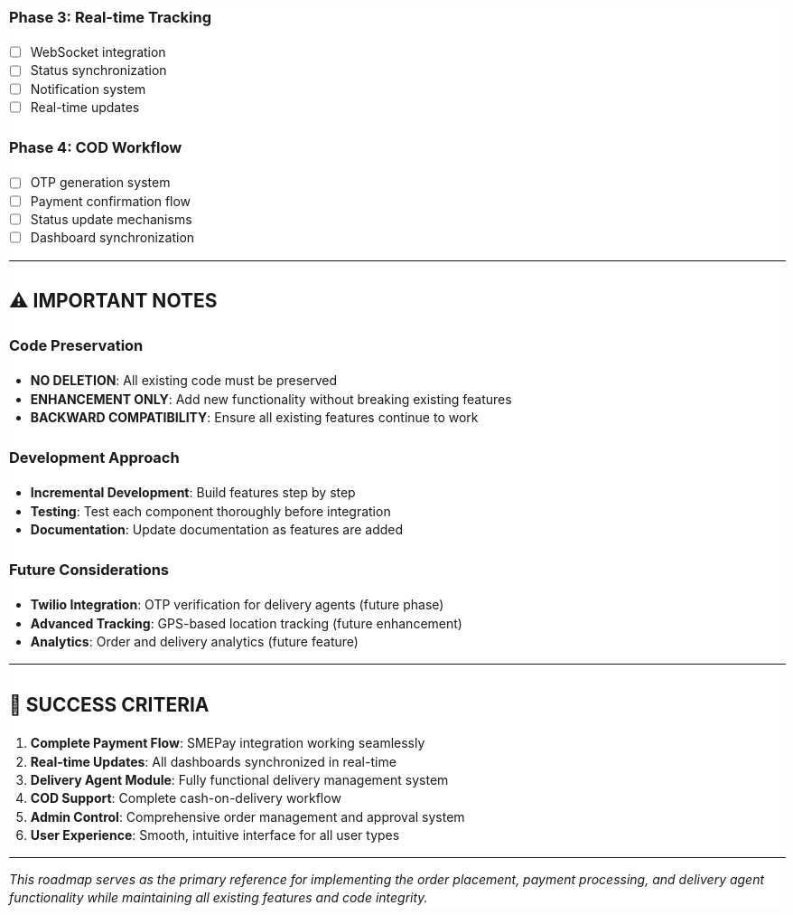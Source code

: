 ### Phase 3: Real-time Tracking
- [ ] WebSocket integration
- [ ] Status synchronization
- [ ] Notification system
- [ ] Real-time updates

### Phase 4: COD Workflow
- [ ] OTP generation system
- [ ] Payment confirmation flow
- [ ] Status update mechanisms
- [ ] Dashboard synchronization

---

## ⚠️ IMPORTANT NOTES

### Code Preservation
- **NO DELETION**: All existing code must be preserved
- **ENHANCEMENT ONLY**: Add new functionality without breaking existing features
- **BACKWARD COMPATIBILITY**: Ensure all existing features continue to work

### Development Approach
- **Incremental Development**: Build features step by step
- **Testing**: Test each component thoroughly before integration
- **Documentation**: Update documentation as features are added

### Future Considerations
- **Twilio Integration**: OTP verification for delivery agents (future phase)
- **Advanced Tracking**: GPS-based location tracking (future enhancement)
- **Analytics**: Order and delivery analytics (future feature)

---

## 🎯 SUCCESS CRITERIA

1. **Complete Payment Flow**: SMEPay integration working seamlessly
2. **Real-time Updates**: All dashboards synchronized in real-time
3. **Delivery Agent Module**: Fully functional delivery management system
4. **COD Support**: Complete cash-on-delivery workflow
5. **Admin Control**: Comprehensive order management and approval system
6. **User Experience**: Smooth, intuitive interface for all user types

---

*This roadmap serves as the primary reference for implementing the order placement, payment processing, and delivery agent functionality while maintaining all existing features and code integrity.* 